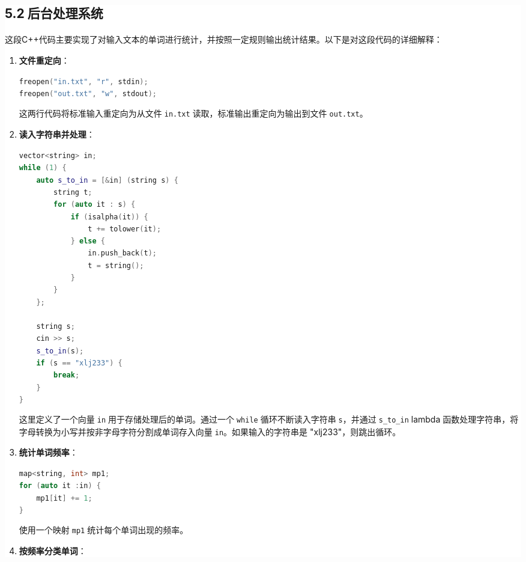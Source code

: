 

## 5.2 后台处理系统

这段C++代码主要实现了对输入文本的单词进行统计，并按照一定规则输出统计结果。以下是对这段代码的详细解释：

1. **文件重定向**：

   ```cpp
   freopen("in.txt", "r", stdin);
   freopen("out.txt", "w", stdout);
   ```

   这两行代码将标准输入重定向为从文件 `in.txt` 读取，标准输出重定向为输出到文件 `out.txt`。

2. **读入字符串并处理**：

   ```cpp
   vector<string> in;
   while (1) {
       auto s_to_in = [&in] (string s) {
           string t;
           for (auto it : s) {
               if (isalpha(it)) {
                   t += tolower(it);
               } else {
                   in.push_back(t);
                   t = string();
               }
           }
       };
       
       string s;
       cin >> s;
       s_to_in(s);
       if (s == "xlj233") {
           break;
       }
   }
   ```

   这里定义了一个向量 `in` 用于存储处理后的单词。通过一个 `while` 循环不断读入字符串 `s`，并通过 `s_to_in` lambda 函数处理字符串，将字母转换为小写并按非字母字符分割成单词存入向量 `in`。如果输入的字符串是 "xlj233"，则跳出循环。

3. **统计单词频率**：

   ```cpp
   map<string, int> mp1;
   for (auto it :in) {
       mp1[it] += 1;
   }
   ```

   使用一个映射 `mp1` 统计每个单词出现的频率。

4. **按频率分类单词**：
